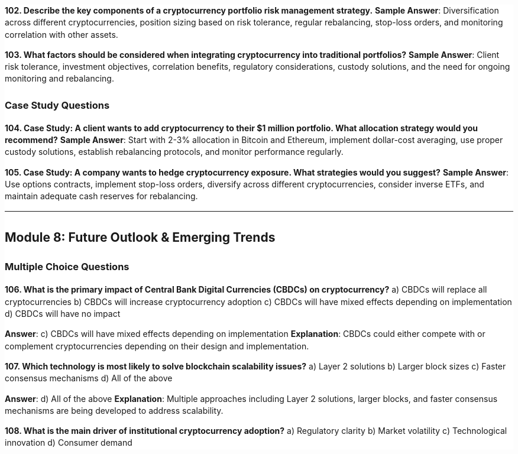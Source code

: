 **102. Describe the key components of a cryptocurrency portfolio risk management strategy.**
**Sample Answer**: Diversification across different cryptocurrencies, position sizing based on risk tolerance, regular rebalancing, stop-loss orders, and monitoring correlation with other assets.

**103. What factors should be considered when integrating cryptocurrency into traditional portfolios?**
**Sample Answer**: Client risk tolerance, investment objectives, correlation benefits, regulatory considerations, custody solutions, and the need for ongoing monitoring and rebalancing.

### Case Study Questions

**104. Case Study: A client wants to add cryptocurrency to their $1 million portfolio. What allocation strategy would you recommend?**
**Sample Answer**: Start with 2-3% allocation in Bitcoin and Ethereum, implement dollar-cost averaging, use proper custody solutions, establish rebalancing protocols, and monitor performance regularly.

**105. Case Study: A company wants to hedge cryptocurrency exposure. What strategies would you suggest?**
**Sample Answer**: Use options contracts, implement stop-loss orders, diversify across different cryptocurrencies, consider inverse ETFs, and maintain adequate cash reserves for rebalancing.

---

## Module 8: Future Outlook & Emerging Trends

### Multiple Choice Questions

**106. What is the primary impact of Central Bank Digital Currencies (CBDCs) on cryptocurrency?**
a) CBDCs will replace all cryptocurrencies
b) CBDCs will increase cryptocurrency adoption
c) CBDCs will have mixed effects depending on implementation
d) CBDCs will have no impact

**Answer**: c) CBDCs will have mixed effects depending on implementation
**Explanation**: CBDCs could either compete with or complement cryptocurrencies depending on their design and implementation.

**107. Which technology is most likely to solve blockchain scalability issues?**
a) Layer 2 solutions
b) Larger block sizes
c) Faster consensus mechanisms
d) All of the above

**Answer**: d) All of the above
**Explanation**: Multiple approaches including Layer 2 solutions, larger blocks, and faster consensus mechanisms are being developed to address scalability.

**108. What is the main driver of institutional cryptocurrency adoption?**
a) Regulatory clarity
b) Market volatility
c) Technological innovation
d) Consumer demand
